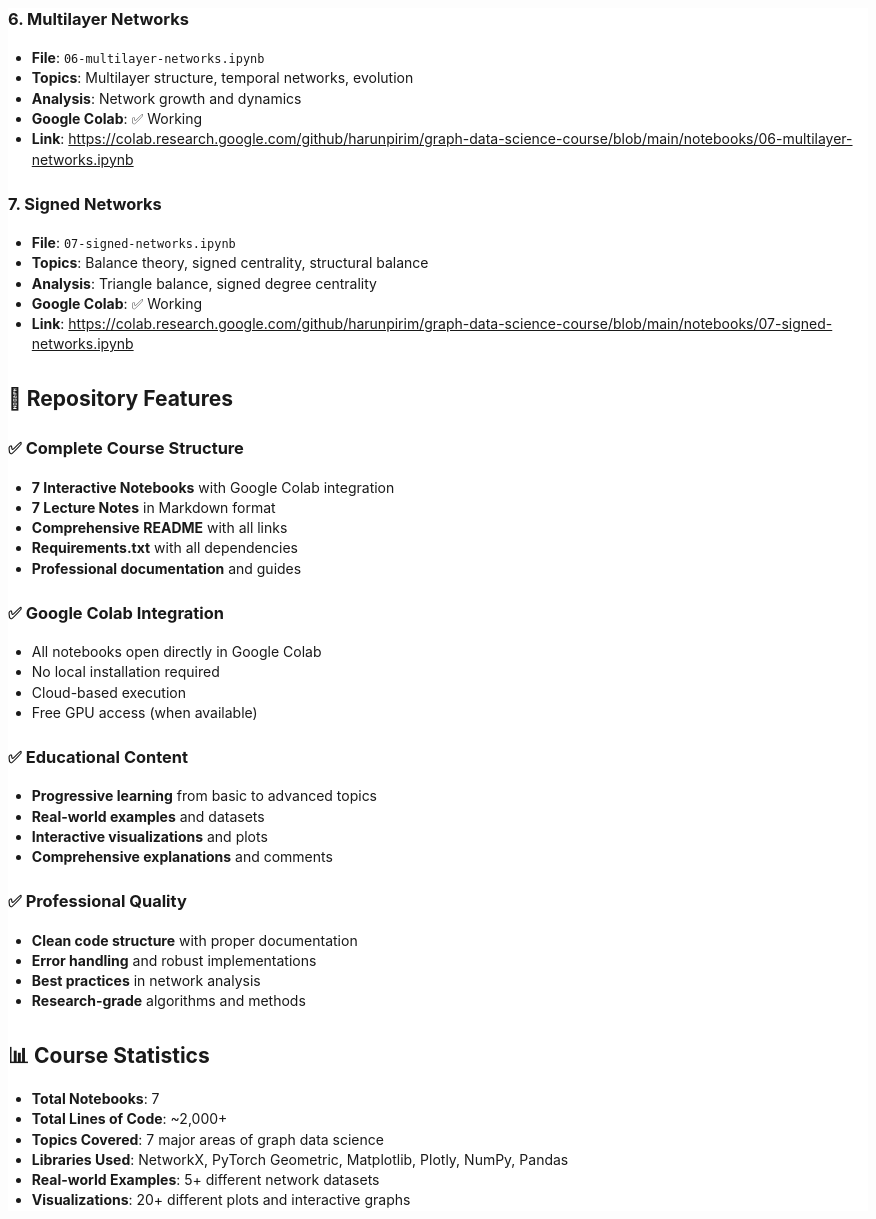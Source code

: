 ### 6. **Multilayer Networks**
- **File**: `06-multilayer-networks.ipynb`
- **Topics**: Multilayer structure, temporal networks, evolution
- **Analysis**: Network growth and dynamics
- **Google Colab**: ✅ Working
- **Link**: https://colab.research.google.com/github/harunpirim/graph-data-science-course/blob/main/notebooks/06-multilayer-networks.ipynb

### 7. **Signed Networks**
- **File**: `07-signed-networks.ipynb`
- **Topics**: Balance theory, signed centrality, structural balance
- **Analysis**: Triangle balance, signed degree centrality
- **Google Colab**: ✅ Working
- **Link**: https://colab.research.google.com/github/harunpirim/graph-data-science-course/blob/main/notebooks/07-signed-networks.ipynb

## 🚀 **Repository Features**

### ✅ **Complete Course Structure**
- **7 Interactive Notebooks** with Google Colab integration
- **7 Lecture Notes** in Markdown format
- **Comprehensive README** with all links
- **Requirements.txt** with all dependencies
- **Professional documentation** and guides

### ✅ **Google Colab Integration**
- All notebooks open directly in Google Colab
- No local installation required
- Cloud-based execution
- Free GPU access (when available)

### ✅ **Educational Content**
- **Progressive learning** from basic to advanced topics
- **Real-world examples** and datasets
- **Interactive visualizations** and plots
- **Comprehensive explanations** and comments

### ✅ **Professional Quality**
- **Clean code structure** with proper documentation
- **Error handling** and robust implementations
- **Best practices** in network analysis
- **Research-grade** algorithms and methods

## 📊 **Course Statistics**

- **Total Notebooks**: 7
- **Total Lines of Code**: ~2,000+
- **Topics Covered**: 7 major areas of graph data science
- **Libraries Used**: NetworkX, PyTorch Geometric, Matplotlib, Plotly, NumPy, Pandas
- **Real-world Examples**: 5+ different network datasets
- **Visualizations**: 20+ different plots and interactive graphs
